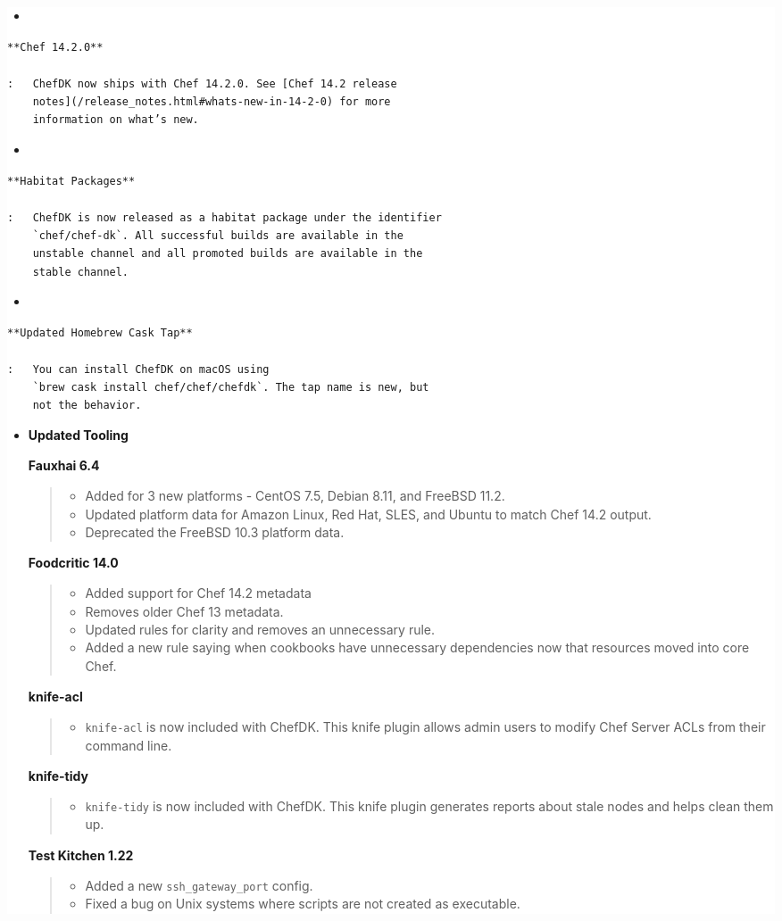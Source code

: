 -   

    **Chef 14.2.0**

    :   ChefDK now ships with Chef 14.2.0. See [Chef 14.2 release
        notes](/release_notes.html#whats-new-in-14-2-0) for more
        information on what’s new.

-   

    **Habitat Packages**

    :   ChefDK is now released as a habitat package under the identifier
        `chef/chef-dk`. All successful builds are available in the
        unstable channel and all promoted builds are available in the
        stable channel.

-   

    **Updated Homebrew Cask Tap**

    :   You can install ChefDK on macOS using
        `brew cask install chef/chef/chefdk`. The tap name is new, but
        not the behavior.

-   **Updated Tooling**

    **Fauxhai 6.4**

    > -   Added for 3 new platforms - CentOS 7.5, Debian 8.11, and
    >     FreeBSD 11.2.
    > -   Updated platform data for Amazon Linux, Red Hat, SLES, and
    >     Ubuntu to match Chef 14.2 output.
    > -   Deprecated the FreeBSD 10.3 platform data.

    **Foodcritic 14.0**

    > -   Added support for Chef 14.2 metadata
    > -   Removes older Chef 13 metadata.
    > -   Updated rules for clarity and removes an unnecessary rule.
    > -   Added a new rule saying when cookbooks have unnecessary
    >     dependencies now that resources moved into core Chef.

    **knife-acl**

    > -   `knife-acl` is now included with ChefDK. This knife plugin
    >     allows admin users to modify Chef Server ACLs from their
    >     command line.

    **knife-tidy**

    > -   `knife-tidy` is now included with ChefDK. This knife plugin
    >     generates reports about stale nodes and helps clean them up.

    **Test Kitchen 1.22**

    > -   Added a new `ssh_gateway_port` config.
    > -   Fixed a bug on Unix systems where scripts are not created as
    >     executable.
